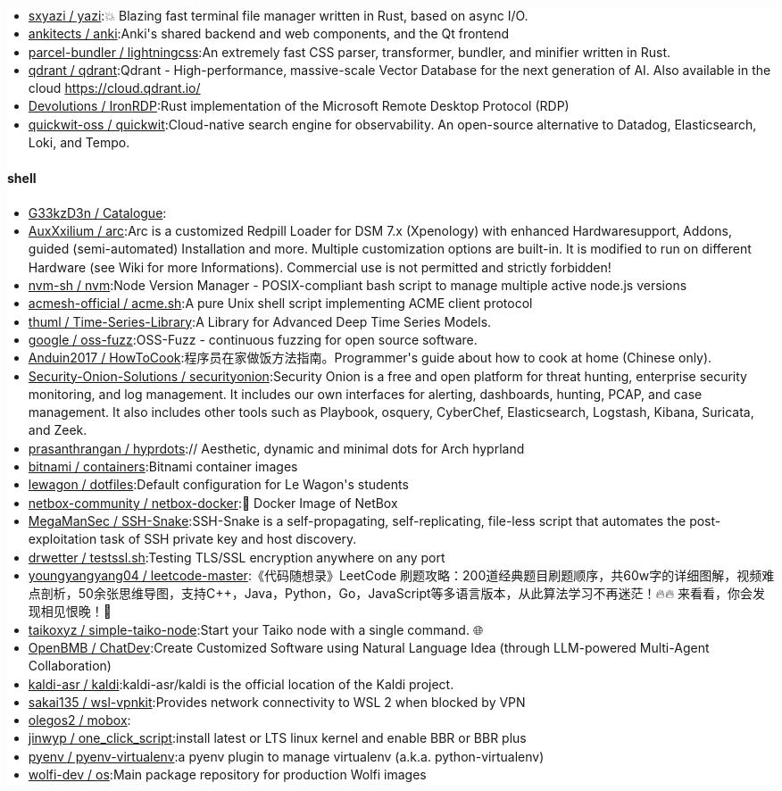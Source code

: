 * [sxyazi / yazi](https://github.com/sxyazi/yazi):💥 Blazing fast terminal file manager written in Rust, based on async I/O.
* [ankitects / anki](https://github.com/ankitects/anki):Anki's shared backend and web components, and the Qt frontend
* [parcel-bundler / lightningcss](https://github.com/parcel-bundler/lightningcss):An extremely fast CSS parser, transformer, bundler, and minifier written in Rust.
* [qdrant / qdrant](https://github.com/qdrant/qdrant):Qdrant - High-performance, massive-scale Vector Database for the next generation of AI. Also available in the cloud https://cloud.qdrant.io/
* [Devolutions / IronRDP](https://github.com/Devolutions/IronRDP):Rust implementation of the Microsoft Remote Desktop Protocol (RDP)
* [quickwit-oss / quickwit](https://github.com/quickwit-oss/quickwit):Cloud-native search engine for observability. An open-source alternative to Datadog, Elasticsearch, Loki, and Tempo.

#### shell
* [G33kzD3n / Catalogue](https://github.com/G33kzD3n/Catalogue):
* [AuxXxilium / arc](https://github.com/AuxXxilium/arc):Arc is a customized Redpill Loader for DSM 7.x (Xpenology) with enhanced Hardwaresupport, Addons, guided (semi-automated) Installation and more. Multiple customization options are built-in. It is modified to run on different Hardware (see Wiki for more Informations). Commercial use is not permitted and strictly forbidden!
* [nvm-sh / nvm](https://github.com/nvm-sh/nvm):Node Version Manager - POSIX-compliant bash script to manage multiple active node.js versions
* [acmesh-official / acme.sh](https://github.com/acmesh-official/acme.sh):A pure Unix shell script implementing ACME client protocol
* [thuml / Time-Series-Library](https://github.com/thuml/Time-Series-Library):A Library for Advanced Deep Time Series Models.
* [google / oss-fuzz](https://github.com/google/oss-fuzz):OSS-Fuzz - continuous fuzzing for open source software.
* [Anduin2017 / HowToCook](https://github.com/Anduin2017/HowToCook):程序员在家做饭方法指南。Programmer's guide about how to cook at home (Chinese only).
* [Security-Onion-Solutions / securityonion](https://github.com/Security-Onion-Solutions/securityonion):Security Onion is a free and open platform for threat hunting, enterprise security monitoring, and log management. It includes our own interfaces for alerting, dashboards, hunting, PCAP, and case management. It also includes other tools such as Playbook, osquery, CyberChef, Elasticsearch, Logstash, Kibana, Suricata, and Zeek.
* [prasanthrangan / hyprdots](https://github.com/prasanthrangan/hyprdots):// Aesthetic, dynamic and minimal dots for Arch hyprland
* [bitnami / containers](https://github.com/bitnami/containers):Bitnami container images
* [lewagon / dotfiles](https://github.com/lewagon/dotfiles):Default configuration for Le Wagon's students
* [netbox-community / netbox-docker](https://github.com/netbox-community/netbox-docker):🐳 Docker Image of NetBox
* [MegaManSec / SSH-Snake](https://github.com/MegaManSec/SSH-Snake):SSH-Snake is a self-propagating, self-replicating, file-less script that automates the post-exploitation task of SSH private key and host discovery.
* [drwetter / testssl.sh](https://github.com/drwetter/testssl.sh):Testing TLS/SSL encryption anywhere on any port
* [youngyangyang04 / leetcode-master](https://github.com/youngyangyang04/leetcode-master):《代码随想录》LeetCode 刷题攻略：200道经典题目刷题顺序，共60w字的详细图解，视频难点剖析，50余张思维导图，支持C++，Java，Python，Go，JavaScript等多语言版本，从此算法学习不再迷茫！🔥🔥 来看看，你会发现相见恨晚！🚀
* [taikoxyz / simple-taiko-node](https://github.com/taikoxyz/simple-taiko-node):Start your Taiko node with a single command. 🌐
* [OpenBMB / ChatDev](https://github.com/OpenBMB/ChatDev):Create Customized Software using Natural Language Idea (through LLM-powered Multi-Agent Collaboration)
* [kaldi-asr / kaldi](https://github.com/kaldi-asr/kaldi):kaldi-asr/kaldi is the official location of the Kaldi project.
* [sakai135 / wsl-vpnkit](https://github.com/sakai135/wsl-vpnkit):Provides network connectivity to WSL 2 when blocked by VPN
* [olegos2 / mobox](https://github.com/olegos2/mobox):
* [jinwyp / one_click_script](https://github.com/jinwyp/one_click_script):install latest or LTS linux kernel and enable BBR or BBR plus
* [pyenv / pyenv-virtualenv](https://github.com/pyenv/pyenv-virtualenv):a pyenv plugin to manage virtualenv (a.k.a. python-virtualenv)
* [wolfi-dev / os](https://github.com/wolfi-dev/os):Main package repository for production Wolfi images